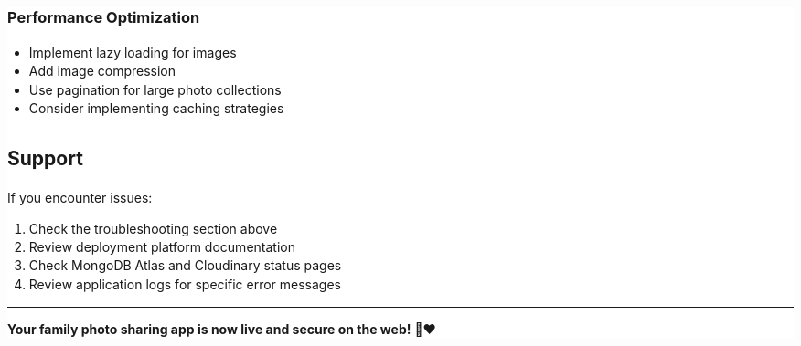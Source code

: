 ### Performance Optimization
- Implement lazy loading for images
- Add image compression
- Use pagination for large photo collections
- Consider implementing caching strategies

## Support

If you encounter issues:
1. Check the troubleshooting section above
2. Review deployment platform documentation
3. Check MongoDB Atlas and Cloudinary status pages
4. Review application logs for specific error messages

---

**Your family photo sharing app is now live and secure on the web!** 📸❤️